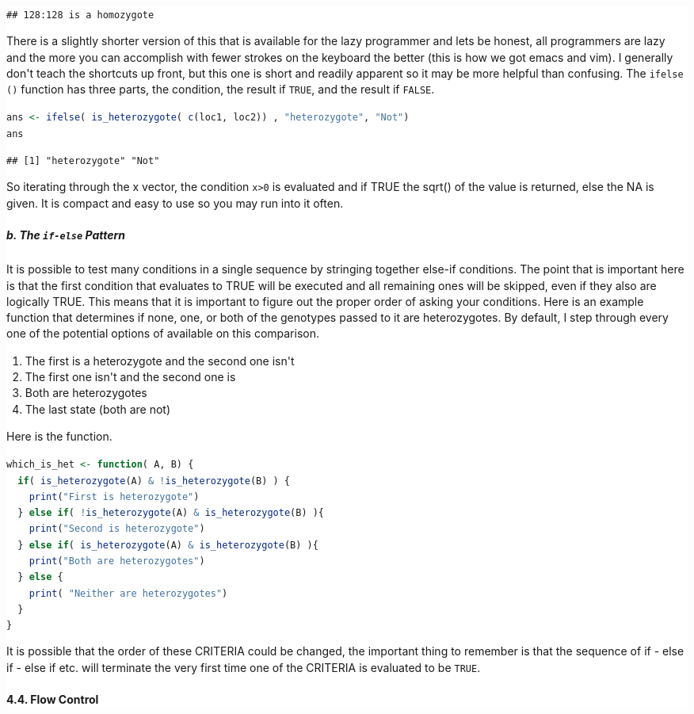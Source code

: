 ```
## 128:128 is a homozygote
```

There is a slightly shorter version of this that is available for the lazy programmer and lets be honest, all programmers are lazy and the more you can accomplish with fewer strokes on the keyboard the better (this is how we got emacs and vim).  I generally don't teach the shortcuts up front, but this one is short and readily apparent so it may be more helpful than confusing.  The `ifelse()` function has three parts, the condition, the result if `TRUE`, and the result if `FALSE`.


```r
ans <- ifelse( is_heterozygote( c(loc1, loc2)) , "heterozygote", "Not")
ans
```

```
## [1] "heterozygote" "Not"
```

So iterating through the x vector, the condition `x>0` is evaluated and if TRUE the sqrt() of the value is returned, else the NA is given. It is compact and easy to use so you may run into it often.

##### b. The `if-else` Pattern

It is possible to test many conditions in a single sequence by stringing together else-if conditions.  The point that is important here is that the first condition that evaluates to TRUE will be executed and all remaining ones will be skipped, even if they also are logically TRUE.  This means that it is important to figure out the proper order of asking your conditions.  Here is an example function that determines if none, one, or both of the genotypes passed to it are heterozygotes.  By default, I step through every one of the potential options of available on this comparison.    
1. The first is a heterozygote and the second one isn't
2. The first one isn't and the second one is
3. Both are heterozygotes
4. The last state (both are not) 

Here is the function.


```r
which_is_het <- function( A, B) {
  if( is_heterozygote(A) & !is_heterozygote(B) ) {
    print("First is heterozygote")
  } else if( !is_heterozygote(A) & is_heterozygote(B) ){
    print("Second is heterozygote")
  } else if( is_heterozygote(A) & is_heterozygote(B) ){
    print("Both are heterozygotes")
  } else {
    print( "Neither are heterozygotes")
  }
}
```

It is possible that the order of these CRITERIA could be changed, the important thing to remember is that the sequence of if - else if - else if etc. will terminate the very first time one of the CRITERIA is evaluated to be `TRUE`.

#### 4.4. Flow Control
